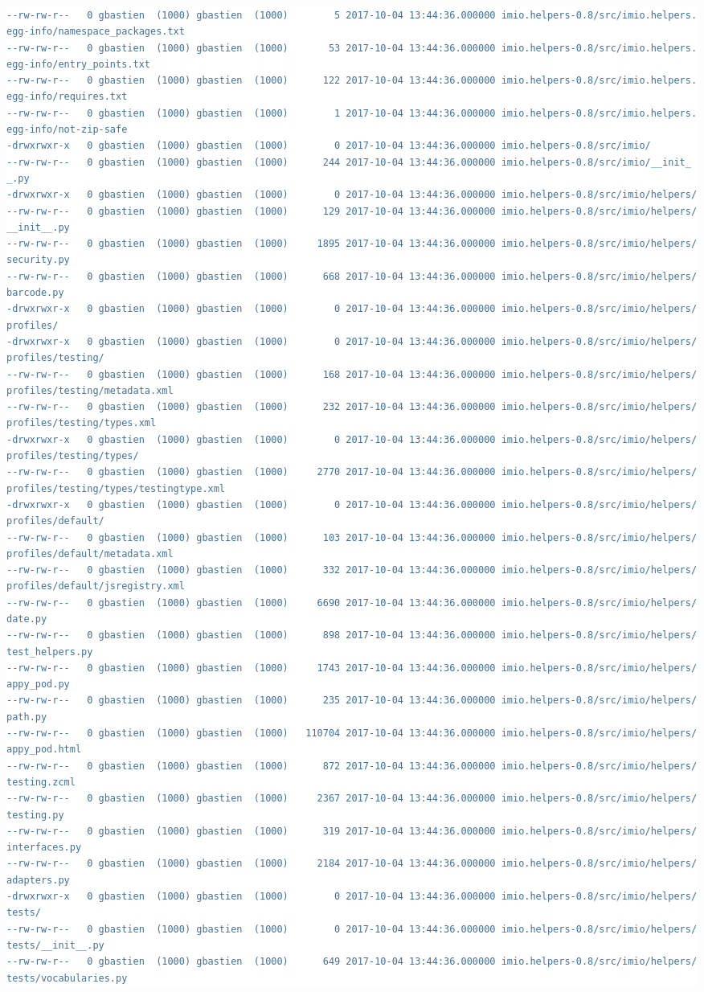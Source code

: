 ```diff
--rw-rw-r--   0 gbastien  (1000) gbastien  (1000)        5 2017-10-04 13:44:36.000000 imio.helpers-0.8/src/imio.helpers.egg-info/namespace_packages.txt
--rw-rw-r--   0 gbastien  (1000) gbastien  (1000)       53 2017-10-04 13:44:36.000000 imio.helpers-0.8/src/imio.helpers.egg-info/entry_points.txt
--rw-rw-r--   0 gbastien  (1000) gbastien  (1000)      122 2017-10-04 13:44:36.000000 imio.helpers-0.8/src/imio.helpers.egg-info/requires.txt
--rw-rw-r--   0 gbastien  (1000) gbastien  (1000)        1 2017-10-04 13:44:36.000000 imio.helpers-0.8/src/imio.helpers.egg-info/not-zip-safe
-drwxrwxr-x   0 gbastien  (1000) gbastien  (1000)        0 2017-10-04 13:44:36.000000 imio.helpers-0.8/src/imio/
--rw-rw-r--   0 gbastien  (1000) gbastien  (1000)      244 2017-10-04 13:44:36.000000 imio.helpers-0.8/src/imio/__init__.py
-drwxrwxr-x   0 gbastien  (1000) gbastien  (1000)        0 2017-10-04 13:44:36.000000 imio.helpers-0.8/src/imio/helpers/
--rw-rw-r--   0 gbastien  (1000) gbastien  (1000)      129 2017-10-04 13:44:36.000000 imio.helpers-0.8/src/imio/helpers/__init__.py
--rw-rw-r--   0 gbastien  (1000) gbastien  (1000)     1895 2017-10-04 13:44:36.000000 imio.helpers-0.8/src/imio/helpers/security.py
--rw-rw-r--   0 gbastien  (1000) gbastien  (1000)      668 2017-10-04 13:44:36.000000 imio.helpers-0.8/src/imio/helpers/barcode.py
-drwxrwxr-x   0 gbastien  (1000) gbastien  (1000)        0 2017-10-04 13:44:36.000000 imio.helpers-0.8/src/imio/helpers/profiles/
-drwxrwxr-x   0 gbastien  (1000) gbastien  (1000)        0 2017-10-04 13:44:36.000000 imio.helpers-0.8/src/imio/helpers/profiles/testing/
--rw-rw-r--   0 gbastien  (1000) gbastien  (1000)      168 2017-10-04 13:44:36.000000 imio.helpers-0.8/src/imio/helpers/profiles/testing/metadata.xml
--rw-rw-r--   0 gbastien  (1000) gbastien  (1000)      232 2017-10-04 13:44:36.000000 imio.helpers-0.8/src/imio/helpers/profiles/testing/types.xml
-drwxrwxr-x   0 gbastien  (1000) gbastien  (1000)        0 2017-10-04 13:44:36.000000 imio.helpers-0.8/src/imio/helpers/profiles/testing/types/
--rw-rw-r--   0 gbastien  (1000) gbastien  (1000)     2770 2017-10-04 13:44:36.000000 imio.helpers-0.8/src/imio/helpers/profiles/testing/types/testingtype.xml
-drwxrwxr-x   0 gbastien  (1000) gbastien  (1000)        0 2017-10-04 13:44:36.000000 imio.helpers-0.8/src/imio/helpers/profiles/default/
--rw-rw-r--   0 gbastien  (1000) gbastien  (1000)      103 2017-10-04 13:44:36.000000 imio.helpers-0.8/src/imio/helpers/profiles/default/metadata.xml
--rw-rw-r--   0 gbastien  (1000) gbastien  (1000)      332 2017-10-04 13:44:36.000000 imio.helpers-0.8/src/imio/helpers/profiles/default/jsregistry.xml
--rw-rw-r--   0 gbastien  (1000) gbastien  (1000)     6690 2017-10-04 13:44:36.000000 imio.helpers-0.8/src/imio/helpers/date.py
--rw-rw-r--   0 gbastien  (1000) gbastien  (1000)      898 2017-10-04 13:44:36.000000 imio.helpers-0.8/src/imio/helpers/test_helpers.py
--rw-rw-r--   0 gbastien  (1000) gbastien  (1000)     1743 2017-10-04 13:44:36.000000 imio.helpers-0.8/src/imio/helpers/appy_pod.py
--rw-rw-r--   0 gbastien  (1000) gbastien  (1000)      235 2017-10-04 13:44:36.000000 imio.helpers-0.8/src/imio/helpers/path.py
--rw-rw-r--   0 gbastien  (1000) gbastien  (1000)   110704 2017-10-04 13:44:36.000000 imio.helpers-0.8/src/imio/helpers/appy_pod.html
--rw-rw-r--   0 gbastien  (1000) gbastien  (1000)      872 2017-10-04 13:44:36.000000 imio.helpers-0.8/src/imio/helpers/testing.zcml
--rw-rw-r--   0 gbastien  (1000) gbastien  (1000)     2367 2017-10-04 13:44:36.000000 imio.helpers-0.8/src/imio/helpers/testing.py
--rw-rw-r--   0 gbastien  (1000) gbastien  (1000)      319 2017-10-04 13:44:36.000000 imio.helpers-0.8/src/imio/helpers/interfaces.py
--rw-rw-r--   0 gbastien  (1000) gbastien  (1000)     2184 2017-10-04 13:44:36.000000 imio.helpers-0.8/src/imio/helpers/adapters.py
-drwxrwxr-x   0 gbastien  (1000) gbastien  (1000)        0 2017-10-04 13:44:36.000000 imio.helpers-0.8/src/imio/helpers/tests/
--rw-rw-r--   0 gbastien  (1000) gbastien  (1000)        0 2017-10-04 13:44:36.000000 imio.helpers-0.8/src/imio/helpers/tests/__init__.py
--rw-rw-r--   0 gbastien  (1000) gbastien  (1000)      649 2017-10-04 13:44:36.000000 imio.helpers-0.8/src/imio/helpers/tests/vocabularies.py
```